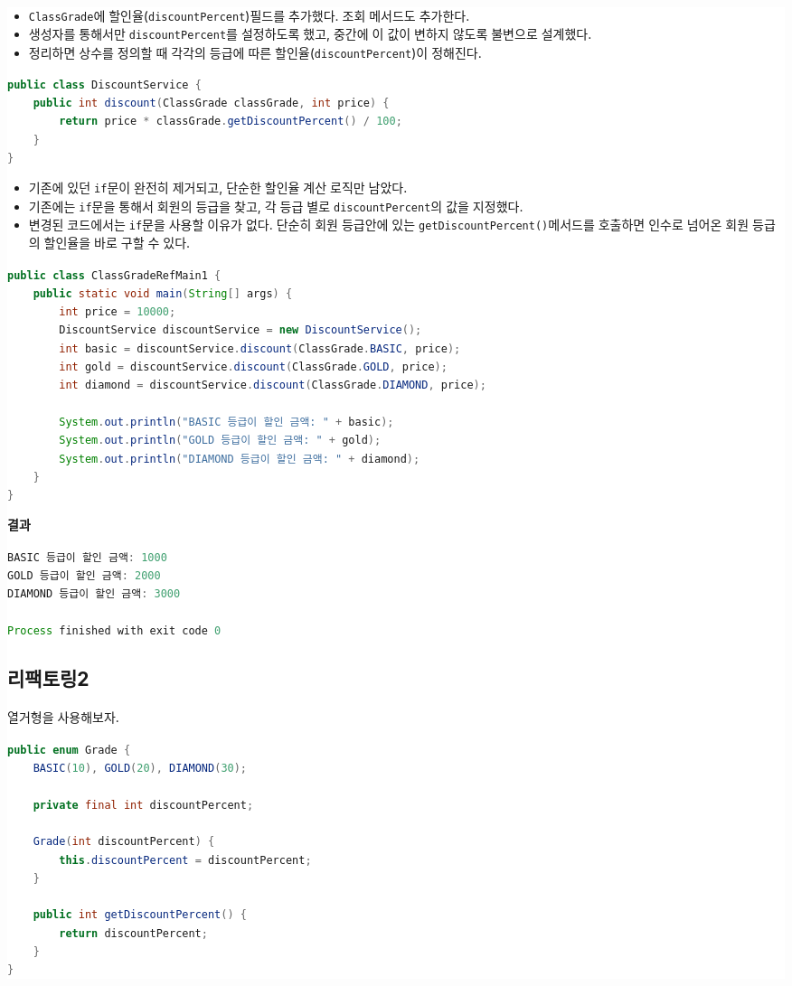 - `ClassGrade`에 할인율(`discountPercent`)필드를 추가했다. 조회 메서드도 추가한다.
- 생성자를 통해서만 `discountPercent`를 설정하도록 했고, 중간에 이 값이 변하지 않도록 불변으로 설계했다.
- 정리하면 상수를 정의할 때 각각의 등급에 따른 할인율(`discountPercent`)이 정해진다.

```java
public class DiscountService {
    public int discount(ClassGrade classGrade, int price) {
        return price * classGrade.getDiscountPercent() / 100;
    }
}
```

- 기존에 있던 `if`문이 완전히 제거되고, 단순한 할인율 계산 로직만 남았다.
- 기존에는 `if`문을 통해서 회원의 등급을 찾고, 각 등급 별로 `discountPercent`의 값을 지정했다.
- 변경된 코드에서는 `if`문을 사용할 이유가 없다. 단순히 회원 등급안에 있는 `getDiscountPercent()`메서드를 호출하면 인수로 넘어온 회원 등급의 할인율을 바로 구할 수 있다.

```java
public class ClassGradeRefMain1 {
    public static void main(String[] args) {
        int price = 10000;
        DiscountService discountService = new DiscountService();
        int basic = discountService.discount(ClassGrade.BASIC, price);
        int gold = discountService.discount(ClassGrade.GOLD, price);
        int diamond = discountService.discount(ClassGrade.DIAMOND, price);

        System.out.println("BASIC 등급이 할인 금액: " + basic);
        System.out.println("GOLD 등급이 할인 금액: " + gold);
        System.out.println("DIAMOND 등급이 할인 금액: " + diamond);
    }
}
```

**결과**

```java
BASIC 등급이 할인 금액: 1000
GOLD 등급이 할인 금액: 2000
DIAMOND 등급이 할인 금액: 3000

Process finished with exit code 0

```

## 리팩토링2

열거형을 사용해보자.

```java
public enum Grade {
    BASIC(10), GOLD(20), DIAMOND(30);

    private final int discountPercent;

    Grade(int discountPercent) {
        this.discountPercent = discountPercent;
    }

    public int getDiscountPercent() {
        return discountPercent;
    }
}
```
